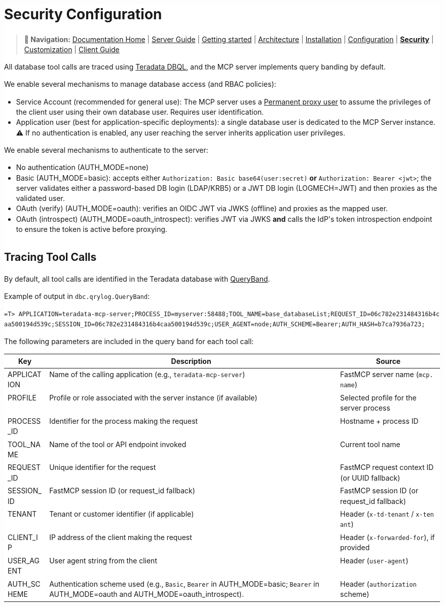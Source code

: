 # Security Configuration

> **📍 Navigation:** [Documentation Home](../README.md) | [Server Guide](../README.md#-server-guide) | [Getting started](GETTING_STARTED.md) | [Architecture](ARCHITECTURE.md) | [Installation](INSTALLATION.md) | [Configuration](CONFIGURATION.md) | [<u>**Security**</u>](SECURITY.md) | [Customization](CUSTOMIZING.md) | [Client Guide](../client_guide/CLIENT_GUIDE.md)

All database tool calls are traced using [Teradata DBQL](https://docs.teradata.com/r/Enterprise_IntelliFlex_VMware/Database-Administration/Tracking-Query-Behavior-with-Database-Query-Logging-Operational-DBAs), and the MCP server implements query banding by default.

We enable several mechanisms to manage database access (and RBAC policies):
- Service Account (recommended for general use): The MCP server uses a [Permanent proxy user](https://docs.teradata.com/r/Enterprise_IntelliFlex_VMware/SQL-Data-Control-Language/Statement-Syntax/GRANT-CONNECT-THROUGH/CONNECT-THROUGH-Usage-Notes/GRANT-CONNECT-THROUGH-Trusted-Sessions-and-User-Types/Permanent-Proxy-Users) to assume the privileges of the client user using their own database user. Requires user identification.
- Application user (best for application-specific deployments): a single database user is dedicated to the MCP Server instance. :warning: If no authentication is enabled, any user reaching the server inherits application user privileges.

We enable several mechanisms to authenticate to the server:
- No authentication (AUTH_MODE=none)
- Basic (AUTH_MODE=basic): accepts either `Authorization: Basic base64(user:secret)` **or** `Authorization: Bearer <jwt>`; the server validates either a password-based DB login (LDAP/KRB5) or a JWT DB login (LOGMECH=JWT) and then proxies as the validated user.
- OAuth (verify) (AUTH_MODE=oauth): verifies an OIDC JWT via JWKS (offline) and proxies as the mapped user.
- OAuth (introspect) (AUTH_MODE=oauth_introspect): verifies JWT via JWKS **and** calls the IdP's token introspection endpoint to ensure the token is active before proxying.

## Tracing Tool Calls

By default, all tool calls are identified in the Teradata database with [QueryBand](https://docs.teradata.com/r/Enterprise_IntelliFlex_VMware/Database-Administration/Managing-Database-Resources-Operational-DBAs/Managing-Sessions-and-Transactions-with-Query-Banding/Finding-the-Origin-of-a-Query-Using-Query-Bands).

Example of output in `dbc.qrylog.QueryBand`:

`=T> APPLICATION=teradata-mcp-server;PROCESS_ID=myserver:58488;TOOL_NAME=base_databaseList;REQUEST_ID=06c782e231484316b4caa500194d539c;SESSION_ID=06c782e231484316b4caa500194d539c;USER_AGENT=node;AUTH_SCHEME=Bearer;AUTH_HASH=b7ca7936a723;`

The following parameters are included in the query band for each tool call:

| Key         | Description                                                                                     | Source                                                                                      |
|-------------|-------------------------------------------------------------------------------------------------|---------------------------------------------------------------------------------------------|
| APPLICATION | Name of the calling application (e.g., `teradata-mcp-server`)                                   | FastMCP server name (`mcp.name`)                                                            |
| PROFILE     | Profile or role associated with the server instance (if available)                             | Selected profile for the server process                                                     |
| PROCESS_ID  | Identifier for the process making the request                                                 | Hostname + process ID                                                                       |
| TOOL_NAME   | Name of the tool or API endpoint invoked                                                      | Current tool name                                                                           |
| REQUEST_ID  | Unique identifier for the request                                                             | FastMCP request context ID (or UUID fallback)                                              |
| SESSION_ID  | FastMCP session ID (or request_id fallback)                                                  | FastMCP session ID (or request_id fallback)                                                |
| TENANT      | Tenant or customer identifier (if applicable)                                                 | Header (`x-td-tenant` / `x-tenant`)                                                        |
| CLIENT_IP   | IP address of the client making the request                                                   | Header (`x-forwarded-for`), if provided                                                    |
| USER_AGENT  | User agent string from the client                                                             | Header (`user-agent`)                                                                       |
| AUTH_SCHEME | Authentication scheme used (e.g., `Basic`, `Bearer` in AUTH_MODE=basic; `Bearer` in AUTH_MODE=oauth and AUTH_MODE=oauth_introspect). | Header (`authorization` scheme)                                                            |